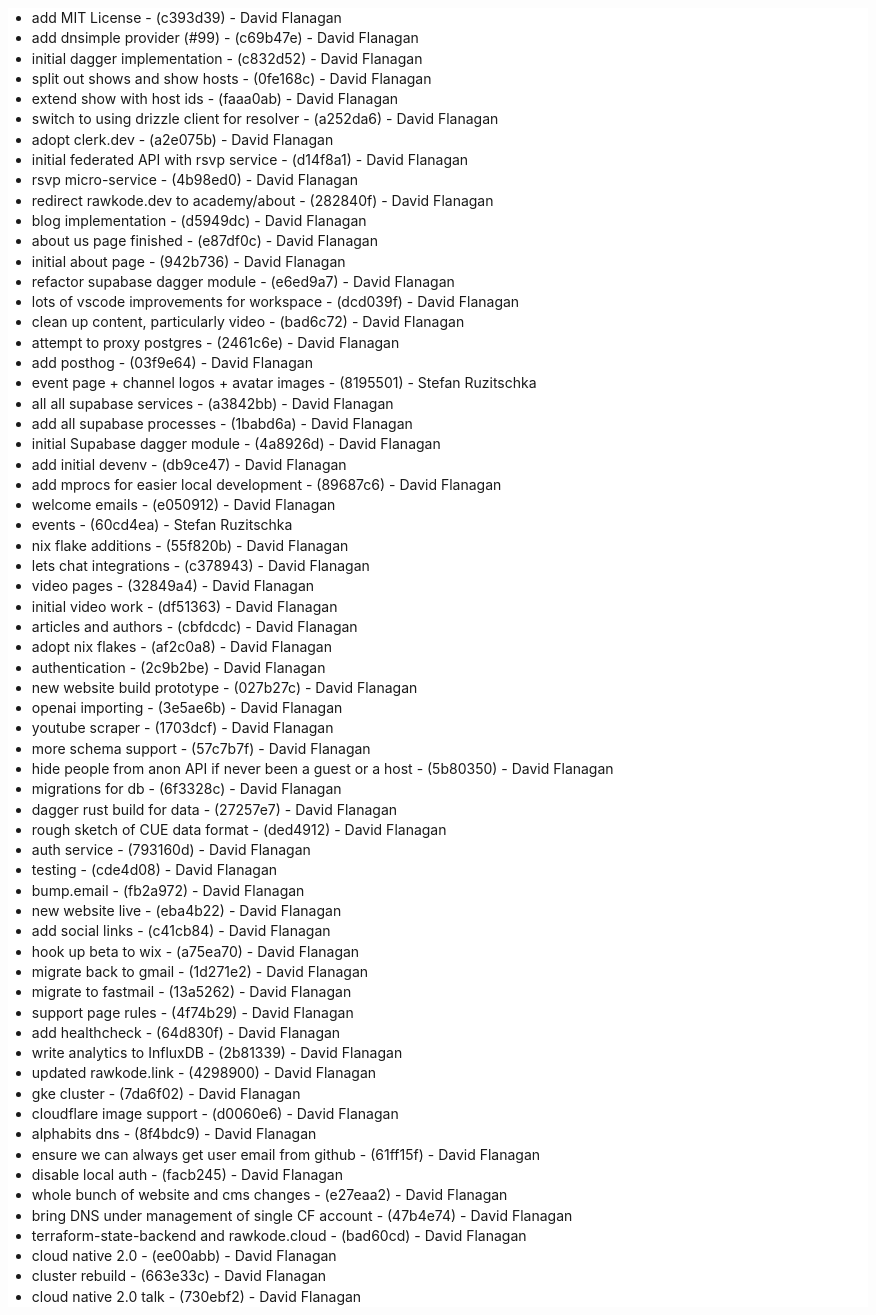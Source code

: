 - add MIT License - (c393d39) - David Flanagan
- add dnsimple provider (#99) - (c69b47e) - David Flanagan
- initial dagger implementation - (c832d52) - David Flanagan
- split out shows and show hosts - (0fe168c) - David Flanagan
- extend show with host ids - (faaa0ab) - David Flanagan
- switch to using drizzle client for resolver - (a252da6) - David Flanagan
- adopt clerk.dev - (a2e075b) - David Flanagan
- initial federated API with rsvp service - (d14f8a1) - David Flanagan
- rsvp micro-service - (4b98ed0) - David Flanagan
- redirect rawkode.dev to academy/about - (282840f) - David Flanagan
- blog implementation - (d5949dc) - David Flanagan
- about us page finished - (e87df0c) - David Flanagan
- initial about page - (942b736) - David Flanagan
- refactor supabase dagger module - (e6ed9a7) - David Flanagan
- lots of vscode improvements for workspace - (dcd039f) - David Flanagan
- clean up content, particularly video - (bad6c72) - David Flanagan
- attempt to proxy postgres - (2461c6e) - David Flanagan
- add posthog - (03f9e64) - David Flanagan
- event page + channel logos + avatar images - (8195501) - Stefan Ruzitschka
- all all supabase services - (a3842bb) - David Flanagan
- add all supabase processes - (1babd6a) - David Flanagan
- initial Supabase dagger module - (4a8926d) - David Flanagan
- add initial devenv - (db9ce47) - David Flanagan
- add mprocs for easier local development - (89687c6) - David Flanagan
- welcome emails - (e050912) - David Flanagan
- events - (60cd4ea) - Stefan Ruzitschka
- nix flake additions - (55f820b) - David Flanagan
- lets chat integrations - (c378943) - David Flanagan
- video pages - (32849a4) - David Flanagan
- initial video work - (df51363) - David Flanagan
- articles and authors - (cbfdcdc) - David Flanagan
- adopt nix flakes - (af2c0a8) - David Flanagan
- authentication - (2c9b2be) - David Flanagan
- new website build prototype - (027b27c) - David Flanagan
- openai importing - (3e5ae6b) - David Flanagan
- youtube scraper - (1703dcf) - David Flanagan
- more schema support - (57c7b7f) - David Flanagan
- hide people from anon API if never been a guest or a host - (5b80350) - David Flanagan
- migrations for db - (6f3328c) - David Flanagan
- dagger rust build for data - (27257e7) - David Flanagan
- rough sketch of CUE data format - (ded4912) - David Flanagan
- auth service - (793160d) - David Flanagan
- testing - (cde4d08) - David Flanagan
- bump.email - (fb2a972) - David Flanagan
- new website live - (eba4b22) - David Flanagan
- add social links - (c41cb84) - David Flanagan
- hook up beta to wix - (a75ea70) - David Flanagan
- migrate back to gmail - (1d271e2) - David Flanagan
- migrate to fastmail - (13a5262) - David Flanagan
- support page rules - (4f74b29) - David Flanagan
- add healthcheck - (64d830f) - David Flanagan
- write analytics to InfluxDB - (2b81339) - David Flanagan
- updated rawkode.link - (4298900) - David Flanagan
- gke cluster - (7da6f02) - David Flanagan
- cloudflare image support - (d0060e6) - David Flanagan
- alphabits dns - (8f4bdc9) - David Flanagan
- ensure we can always get user email from github - (61ff15f) - David Flanagan
- disable local auth - (facb245) - David Flanagan
- whole bunch of website and cms changes - (e27eaa2) - David Flanagan
- bring DNS under management of single CF account - (47b4e74) - David Flanagan
- terraform-state-backend and rawkode.cloud - (bad60cd) - David Flanagan
- cloud native 2.0 - (ee00abb) - David Flanagan
- cluster rebuild - (663e33c) - David Flanagan
- cloud native 2.0 talk - (730ebf2) - David Flanagan